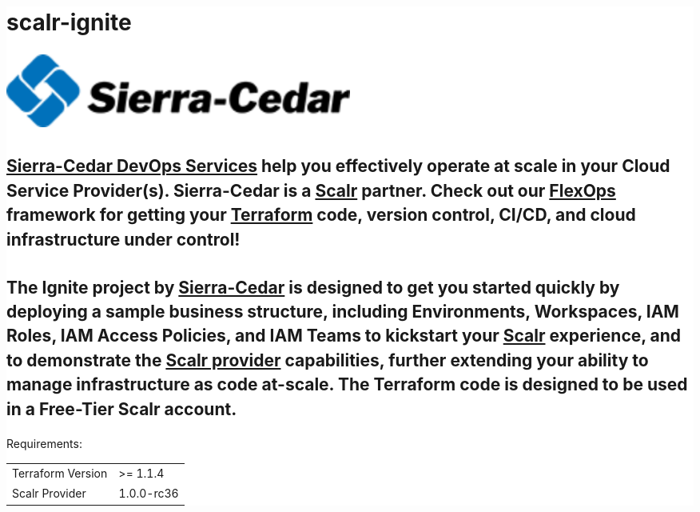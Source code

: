 # scalr-ignite

<picture>
  <source media="(prefers-color-scheme: dark)" srcset="/images/scc-logo-dark.png">
  <source media="(prefers-color-scheme: light)" srcset="/images/scc-logo-light.png">
  <img alt="Shows a black logo in light color mode and a white one in dark color mode." src="/images/scc-logo-light.png" width="50%" height="50%">
</picture>

## [Sierra-Cedar DevOps Services](https://www.sierra-cedar.com/devops) help you effectively operate at scale in your Cloud Service Provider(s).  Sierra-Cedar is a [Scalr](https://scalr.com) partner.  Check out our [FlexOps](https://www.sierra-cedar.com/devops-services/) framework for getting your [Terraform](https://www.terraform.io/) code, version control, CI/CD, and cloud infrastructure under control!

## The Ignite project by [Sierra-Cedar](http://www.sierra-cedar.com/flexops/) is designed to get you started quickly by deploying a sample business structure, including Environments, Workspaces, IAM Roles, IAM Access Policies, and IAM Teams to kickstart your [Scalr](https://scalr.com) experience, and to demonstrate the [Scalr provider](https://docs.scalr.com/en/latest/scalr-terraform-provider/) capabilities, further extending your ability to manage infrastructure as code at-scale.  The Terraform code is designed to be used in a Free-Tier Scalr account.  

Requirements:

<table>
<tr>
<td width="60%">
Terraform Version
</td>
<td width="40%">
>= 1.1.4
</td>
</tr>
<tr>
<td width="60%">
Scalr Provider
</td>
<td width="40%">
1.0.0-rc36
</td>
</tr>
</table>
